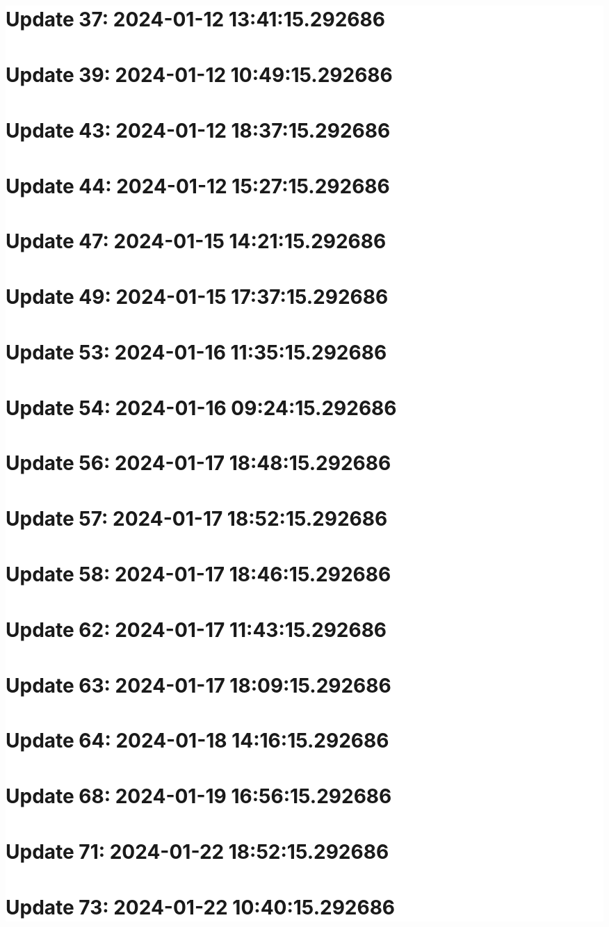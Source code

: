 # Update 37: 2024-01-12 13:41:15.292686

# Update 39: 2024-01-12 10:49:15.292686

# Update 43: 2024-01-12 18:37:15.292686

# Update 44: 2024-01-12 15:27:15.292686

# Update 47: 2024-01-15 14:21:15.292686

# Update 49: 2024-01-15 17:37:15.292686

# Update 53: 2024-01-16 11:35:15.292686

# Update 54: 2024-01-16 09:24:15.292686

# Update 56: 2024-01-17 18:48:15.292686

# Update 57: 2024-01-17 18:52:15.292686

# Update 58: 2024-01-17 18:46:15.292686

# Update 62: 2024-01-17 11:43:15.292686

# Update 63: 2024-01-17 18:09:15.292686

# Update 64: 2024-01-18 14:16:15.292686

# Update 68: 2024-01-19 16:56:15.292686

# Update 71: 2024-01-22 18:52:15.292686

# Update 73: 2024-01-22 10:40:15.292686
